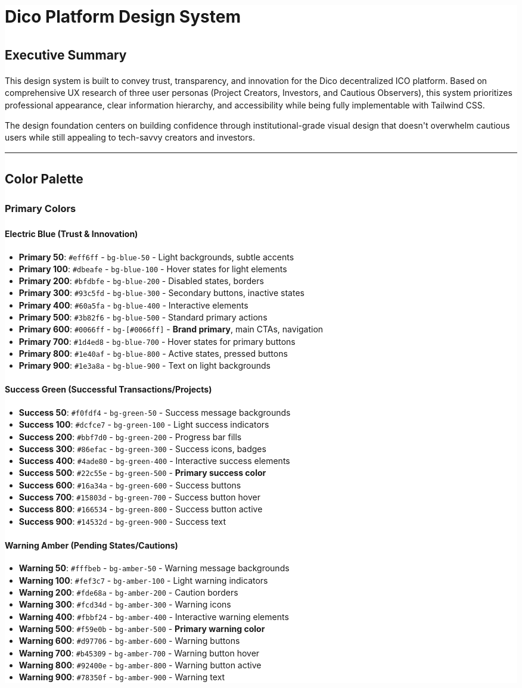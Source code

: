 # Dico Platform Design System

## Executive Summary

This design system is built to convey trust, transparency, and innovation for the Dico decentralized ICO platform. Based on comprehensive UX research of three user personas (Project Creators, Investors, and Cautious Observers), this system prioritizes professional appearance, clear information hierarchy, and accessibility while being fully implementable with Tailwind CSS.

The design foundation centers on building confidence through institutional-grade visual design that doesn't overwhelm cautious users while still appealing to tech-savvy creators and investors.

---

## Color Palette

### Primary Colors

#### Electric Blue (Trust & Innovation)
- **Primary 50**: `#eff6ff` - `bg-blue-50` - Light backgrounds, subtle accents
- **Primary 100**: `#dbeafe` - `bg-blue-100` - Hover states for light elements
- **Primary 200**: `#bfdbfe` - `bg-blue-200` - Disabled states, borders
- **Primary 300**: `#93c5fd` - `bg-blue-300` - Secondary buttons, inactive states
- **Primary 400**: `#60a5fa` - `bg-blue-400` - Interactive elements
- **Primary 500**: `#3b82f6` - `bg-blue-500` - Standard primary actions
- **Primary 600**: `#0066ff` - `bg-[#0066ff]` - **Brand primary**, main CTAs, navigation
- **Primary 700**: `#1d4ed8` - `bg-blue-700` - Hover states for primary buttons
- **Primary 800**: `#1e40af` - `bg-blue-800` - Active states, pressed buttons
- **Primary 900**: `#1e3a8a` - `bg-blue-900` - Text on light backgrounds

#### Success Green (Successful Transactions/Projects)
- **Success 50**: `#f0fdf4` - `bg-green-50` - Success message backgrounds
- **Success 100**: `#dcfce7` - `bg-green-100` - Light success indicators
- **Success 200**: `#bbf7d0` - `bg-green-200` - Progress bar fills
- **Success 300**: `#86efac` - `bg-green-300` - Success icons, badges
- **Success 400**: `#4ade80` - `bg-green-400` - Interactive success elements
- **Success 500**: `#22c55e` - `bg-green-500` - **Primary success color**
- **Success 600**: `#16a34a` - `bg-green-600` - Success buttons
- **Success 700**: `#15803d` - `bg-green-700` - Success button hover
- **Success 800**: `#166534` - `bg-green-800` - Success button active
- **Success 900**: `#14532d` - `bg-green-900` - Success text

#### Warning Amber (Pending States/Cautions)
- **Warning 50**: `#fffbeb` - `bg-amber-50` - Warning message backgrounds
- **Warning 100**: `#fef3c7` - `bg-amber-100` - Light warning indicators
- **Warning 200**: `#fde68a` - `bg-amber-200` - Caution borders
- **Warning 300**: `#fcd34d` - `bg-amber-300` - Warning icons
- **Warning 400**: `#fbbf24` - `bg-amber-400` - Interactive warning elements
- **Warning 500**: `#f59e0b` - `bg-amber-500` - **Primary warning color**
- **Warning 600**: `#d97706` - `bg-amber-600` - Warning buttons
- **Warning 700**: `#b45309` - `bg-amber-700` - Warning button hover
- **Warning 800**: `#92400e` - `bg-amber-800` - Warning button active
- **Warning 900**: `#78350f` - `bg-amber-900` - Warning text
